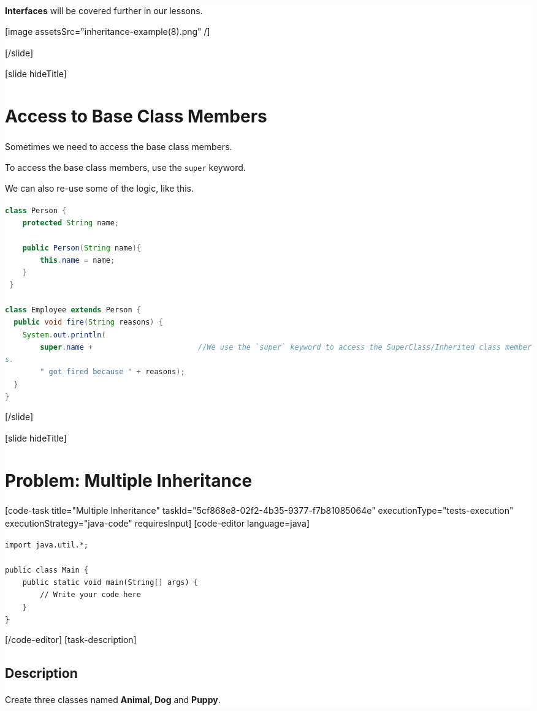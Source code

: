 **Interfaces** will be covered further in our lessons.

[image assetsSrc="inheritance-example(8).png" /]

[/slide]

[slide hideTitle]
# Access to Base Class Members

Sometimes we need to access the base class members.

To access the base class members, use the `super` keyword.

We can also re-use some of the logic, like this.

```java
class Person {
    protected String name;
    
    public Person(String name){
        this.name = name;
    }
 }

class Employee extends Person { 
  public void fire(String reasons) { 
    System.out.println(
        super.name +                        //We use the `super` keyword to access the SuperClass/Inherited class members.
        " got fired because " + reasons);
  }
}
```
[/slide]

[slide hideTitle]
# Problem: Multiple Inheritance
[code-task title="Multiple Inheritance" taskId="5cf868e8-02f2-4b35-9377-f7b81085064e" executionType="tests-execution" executionStrategy="java-code" requiresInput]
[code-editor language=java]
```
import java.util.*;

public class Main {
    public static void main(String[] args) {
        // Write your code here
    }
}
```
[/code-editor]
[task-description]
## Description
Create three classes named **Animal, Dog** and **Puppy**. 
